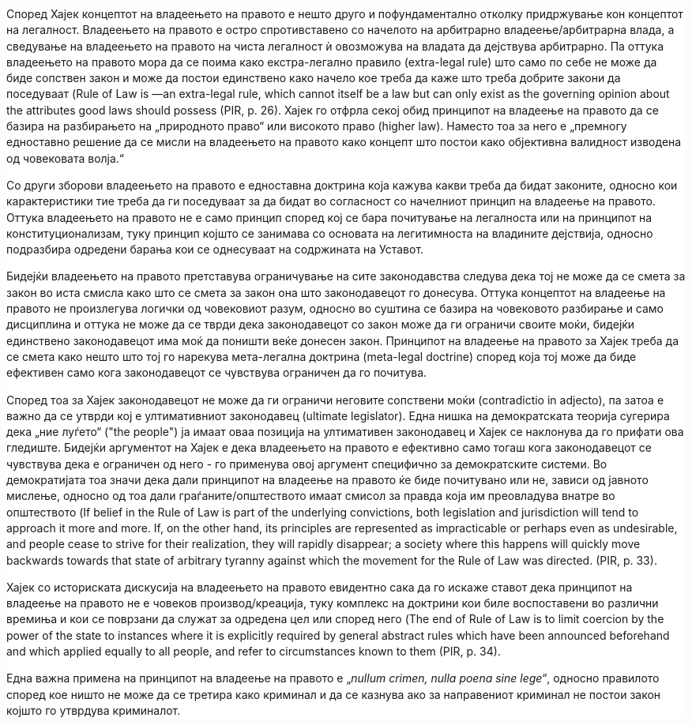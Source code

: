 Според Хајек концептот на владеењето на правото е нешто друго и пофундаментално отколку придржување кон концептот на легалност. Владеењето на правото е остро спротивставено со начелото на арбитрарно владеење/арбитрарна влада, а сведување на владеењето на правото на чиста легалност ѝ овозможува на владата да дејствува арбитрарно. Па оттука владеењето на правото мора да се поима како екстра-легално правило (extra-legal rule) што само по себе не може да биде сопствен закон и може да постои единствено како начело кое треба да каже што треба добрите закони да поседуваат (Rule of Law is ―an extra-legal rule, which cannot itself be a law but can only exist as the governing opinion about the attributes good laws should possess (PIR, p. 26). Хајек го отфрла секој обид принципот на владеење на правото да се базира на разбирањето на „природното право“ или високото право (higher law). Наместо тоа за него е „премногу едноставно решение да се мисли на владеењето на правото како концепт што постои како објективна валидност изводена од човековата волја.“

Со други зборови владеењето на правото е едноставна доктрина која кажува какви треба да бидат законите, односно кои карактеристики тие треба да ги поседуваат за да бидат во согласност со начелниот принцип на владеење на правото. Оттука владеењето на правото не е само принцип според кој се бара почитување на легалноста или на принципот на конституционализам, туку принцип којшто се занимава со основата на легитимноста на владините дејствија, односно подразбира одредени барања кои се однесуваат на содржината на Уставот.

Бидејќи владеењето на правото претставува ограничување на сите законодавства следува дека тој не може да се смета за закон во иста смисла како што се смета за закон она што законодавецот го донесува. Оттука концептот на владеење на правото не произлегува логички од човековиот разум, односно во суштина се базира на човековото разбирање и само дисциплина и оттука не може да се тврди дека законодавецот со закон може да ги ограничи своите моќи, бидејќи единствено законодавецот има моќ да поништи веќе донесен закон. Принципот на владеење на правото за Хајек треба да се смета како нешто што тој го нарекува мета-легална доктрина (meta-legal doctrine) според која тој може да биде ефективен само кога законодавецот се чувствува ограничен да го почитува.

Според тоа за Хајек законодавецот не може да ги ограничи неговите сопствени моќи (contradictio in adjecto), па затоа е важно да се утврди кој е ултимативниот законодавец (ultimate legislator). Една нишка на демократската теорија сугерира дека „ние луѓето“ ("the people") ја имаат оваа позиција на ултимативен законодавец и Хајек се наклонува да го прифати ова гледиште. Бидејќи аргументот на Хајек е дека владеењето на правото е ефективно само тогаш кога законодавецот се чувствува дека е ограничен од него - го применува овој аргумент специфично за демократските системи. Во демократијата тоа значи дека дали принципот на владеење на правото ќе биде почитувано или не, зависи од јавното мислење, односно од тоа дали граѓаните/општеството имаат смисол за правда која им преовладува внатре во општеството (If belief in the Rule of Law is part of the underlying convictions, both legislation and jurisdiction will tend to approach it more and more. If, on the other hand, its principles are represented as impracticable or perhaps even as undesirable, and people cease to strive for their realization, they will rapidly disappear; a society where this happens will quickly move backwards towards that state of arbitrary tyranny against which the movement for the Rule of Law was directed. (PIR, p. 33).

Хајек со историската дискусија на владеењето на правото евидентно сака да го искаже ставот дека принципот на владеење на правото не е човеков производ/креација, туку комплекс на доктрини кои биле воспоставени во различни времиња и кои се поврзани да служат за одредена цел или според него (The end of Rule of Law is to limit coercion by the power of the state to instances where it is explicitly required by general abstract rules which have been announced beforehand and which applied equally to all people, and refer to circumstances known to them (PIR, p. 34).

Една важна примена на принципот на владеење на правото е „_nullum crimen, nulla poena sine lege“_, односно правилото според кое ништо не може да се третира како криминал и да се казнува ако за направениот криминал не постои закон којшто го утврдува криминалот.
